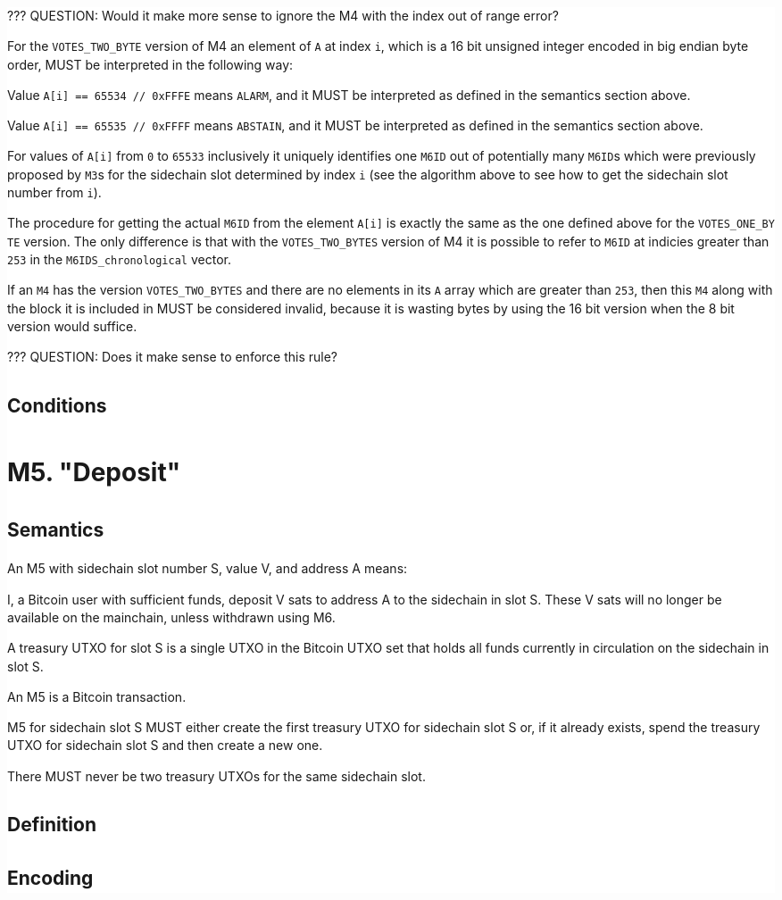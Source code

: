    ??? QUESTION: Would it make more sense to ignore the M4 with the index out
   of range error?

For the `VOTES_TWO_BYTE` version of M4 an element of `A` at index `i`, which is
a 16 bit unsigned integer encoded in big endian byte order, MUST be interpreted
in the following way:

Value `A[i] == 65534 // 0xFFFE` means `ALARM`, and it MUST be interpreted as defined
in the semantics section above.

Value `A[i] == 65535 // 0xFFFF` means `ABSTAIN`, and it MUST be interpreted as
defined in the semantics section above.

For values of `A[i]` from `0` to `65533` inclusively it uniquely identifies one
`M6ID` out of potentially many `M6ID`s which were previously proposed by `M3`s
for the sidechain slot determined by index `i` (see the algorithm above to see
    how to get the sidechain slot number from `i`).

The procedure for getting the actual `M6ID` from the element `A[i]` is exactly
the same as the one defined above for the `VOTES_ONE_BYTE` version. The only
difference is that with the `VOTES_TWO_BYTES` version of M4 it is possible to
refer to `M6ID` at indicies greater than `253` in the `M6IDS_chronological`
vector.

If an `M4` has the version `VOTES_TWO_BYTES` and there are no elements in its
`A` array which are greater than `253`, then this `M4` along with the block it
is included in MUST be considered invalid, because it is wasting bytes by using
the 16 bit version when the 8 bit version would suffice.

??? QUESTION: Does it make sense to enforce this rule?

## Conditions
# M5. "Deposit"

## Semantics
An M5 with sidechain slot number S, value V, and address A means:

I, a Bitcoin user with sufficient funds, deposit V sats to address A to the
sidechain in slot S. These V sats will no longer be available on the mainchain,
unless withdrawn using M6.

A treasury UTXO for slot S is a single UTXO in the Bitcoin UTXO set that holds
all funds currently in circulation on the sidechain in slot S.

An M5 is a Bitcoin transaction.

M5 for sidechain slot S MUST either create the first treasury UTXO for
sidechain slot S or, if it already exists, spend the treasury UTXO for
sidechain slot S and then create a new one.

There MUST never be two treasury UTXOs for the same sidechain slot.

## Definition
## Encoding
